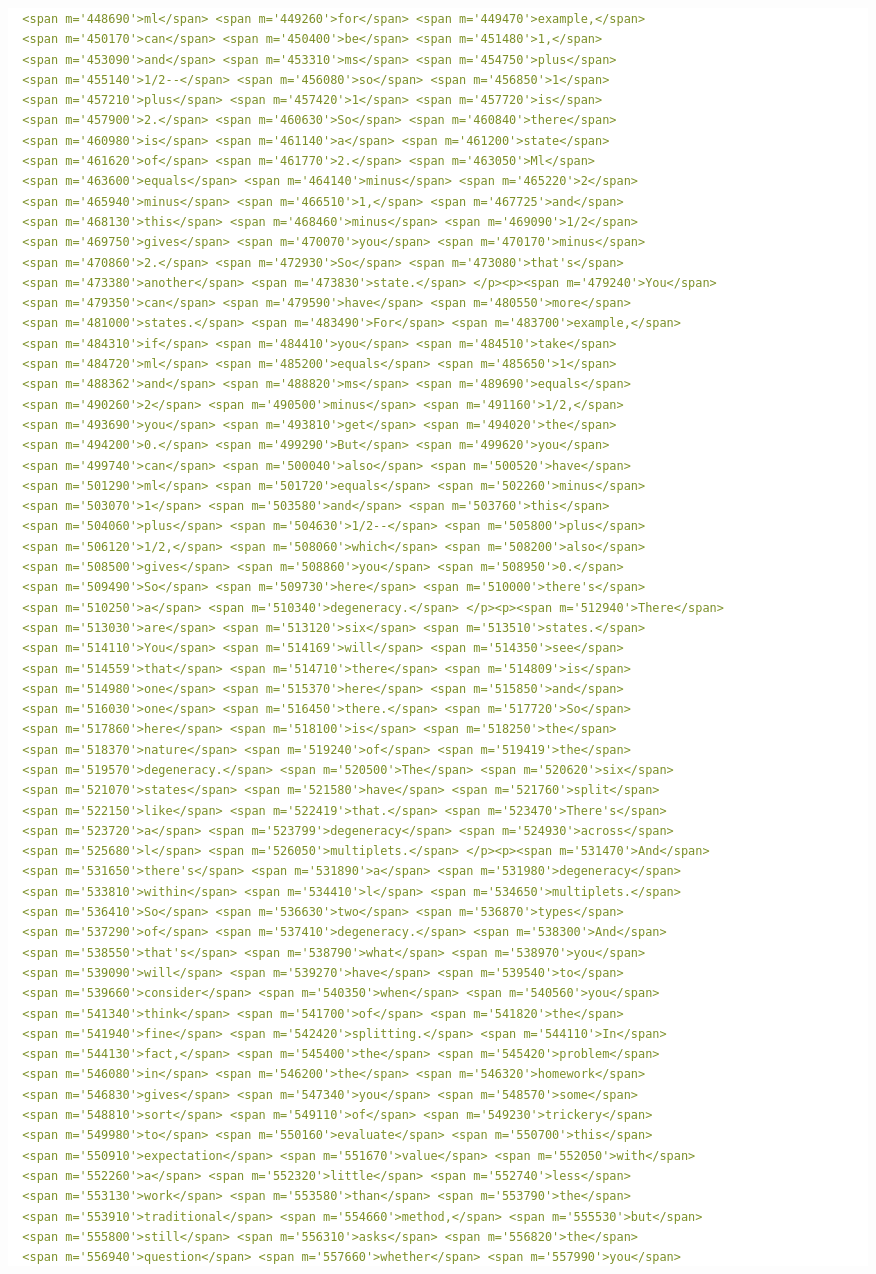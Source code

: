 ```yaml
  <span m='448690'>ml</span> <span m='449260'>for</span> <span m='449470'>example,</span>
  <span m='450170'>can</span> <span m='450400'>be</span> <span m='451480'>1,</span>
  <span m='453090'>and</span> <span m='453310'>ms</span> <span m='454750'>plus</span>
  <span m='455140'>1/2--</span> <span m='456080'>so</span> <span m='456850'>1</span>
  <span m='457210'>plus</span> <span m='457420'>1</span> <span m='457720'>is</span>
  <span m='457900'>2.</span> <span m='460630'>So</span> <span m='460840'>there</span>
  <span m='460980'>is</span> <span m='461140'>a</span> <span m='461200'>state</span>
  <span m='461620'>of</span> <span m='461770'>2.</span> <span m='463050'>Ml</span>
  <span m='463600'>equals</span> <span m='464140'>minus</span> <span m='465220'>2</span>
  <span m='465940'>minus</span> <span m='466510'>1,</span> <span m='467725'>and</span>
  <span m='468130'>this</span> <span m='468460'>minus</span> <span m='469090'>1/2</span>
  <span m='469750'>gives</span> <span m='470070'>you</span> <span m='470170'>minus</span>
  <span m='470860'>2.</span> <span m='472930'>So</span> <span m='473080'>that's</span>
  <span m='473380'>another</span> <span m='473830'>state.</span> </p><p><span m='479240'>You</span>
  <span m='479350'>can</span> <span m='479590'>have</span> <span m='480550'>more</span>
  <span m='481000'>states.</span> <span m='483490'>For</span> <span m='483700'>example,</span>
  <span m='484310'>if</span> <span m='484410'>you</span> <span m='484510'>take</span>
  <span m='484720'>ml</span> <span m='485200'>equals</span> <span m='485650'>1</span>
  <span m='488362'>and</span> <span m='488820'>ms</span> <span m='489690'>equals</span>
  <span m='490260'>2</span> <span m='490500'>minus</span> <span m='491160'>1/2,</span>
  <span m='493690'>you</span> <span m='493810'>get</span> <span m='494020'>the</span>
  <span m='494200'>0.</span> <span m='499290'>But</span> <span m='499620'>you</span>
  <span m='499740'>can</span> <span m='500040'>also</span> <span m='500520'>have</span>
  <span m='501290'>ml</span> <span m='501720'>equals</span> <span m='502260'>minus</span>
  <span m='503070'>1</span> <span m='503580'>and</span> <span m='503760'>this</span>
  <span m='504060'>plus</span> <span m='504630'>1/2--</span> <span m='505800'>plus</span>
  <span m='506120'>1/2,</span> <span m='508060'>which</span> <span m='508200'>also</span>
  <span m='508500'>gives</span> <span m='508860'>you</span> <span m='508950'>0.</span>
  <span m='509490'>So</span> <span m='509730'>here</span> <span m='510000'>there's</span>
  <span m='510250'>a</span> <span m='510340'>degeneracy.</span> </p><p><span m='512940'>There</span>
  <span m='513030'>are</span> <span m='513120'>six</span> <span m='513510'>states.</span>
  <span m='514110'>You</span> <span m='514169'>will</span> <span m='514350'>see</span>
  <span m='514559'>that</span> <span m='514710'>there</span> <span m='514809'>is</span>
  <span m='514980'>one</span> <span m='515370'>here</span> <span m='515850'>and</span>
  <span m='516030'>one</span> <span m='516450'>there.</span> <span m='517720'>So</span>
  <span m='517860'>here</span> <span m='518100'>is</span> <span m='518250'>the</span>
  <span m='518370'>nature</span> <span m='519240'>of</span> <span m='519419'>the</span>
  <span m='519570'>degeneracy.</span> <span m='520500'>The</span> <span m='520620'>six</span>
  <span m='521070'>states</span> <span m='521580'>have</span> <span m='521760'>split</span>
  <span m='522150'>like</span> <span m='522419'>that.</span> <span m='523470'>There's</span>
  <span m='523720'>a</span> <span m='523799'>degeneracy</span> <span m='524930'>across</span>
  <span m='525680'>l</span> <span m='526050'>multiplets.</span> </p><p><span m='531470'>And</span>
  <span m='531650'>there's</span> <span m='531890'>a</span> <span m='531980'>degeneracy</span>
  <span m='533810'>within</span> <span m='534410'>l</span> <span m='534650'>multiplets.</span>
  <span m='536410'>So</span> <span m='536630'>two</span> <span m='536870'>types</span>
  <span m='537290'>of</span> <span m='537410'>degeneracy.</span> <span m='538300'>And</span>
  <span m='538550'>that's</span> <span m='538790'>what</span> <span m='538970'>you</span>
  <span m='539090'>will</span> <span m='539270'>have</span> <span m='539540'>to</span>
  <span m='539660'>consider</span> <span m='540350'>when</span> <span m='540560'>you</span>
  <span m='541340'>think</span> <span m='541700'>of</span> <span m='541820'>the</span>
  <span m='541940'>fine</span> <span m='542420'>splitting.</span> <span m='544110'>In</span>
  <span m='544130'>fact,</span> <span m='545400'>the</span> <span m='545420'>problem</span>
  <span m='546080'>in</span> <span m='546200'>the</span> <span m='546320'>homework</span>
  <span m='546830'>gives</span> <span m='547340'>you</span> <span m='548570'>some</span>
  <span m='548810'>sort</span> <span m='549110'>of</span> <span m='549230'>trickery</span>
  <span m='549980'>to</span> <span m='550160'>evaluate</span> <span m='550700'>this</span>
  <span m='550910'>expectation</span> <span m='551670'>value</span> <span m='552050'>with</span>
  <span m='552260'>a</span> <span m='552320'>little</span> <span m='552740'>less</span>
  <span m='553130'>work</span> <span m='553580'>than</span> <span m='553790'>the</span>
  <span m='553910'>traditional</span> <span m='554660'>method,</span> <span m='555530'>but</span>
  <span m='555800'>still</span> <span m='556310'>asks</span> <span m='556820'>the</span>
  <span m='556940'>question</span> <span m='557660'>whether</span> <span m='557990'>you</span>
```